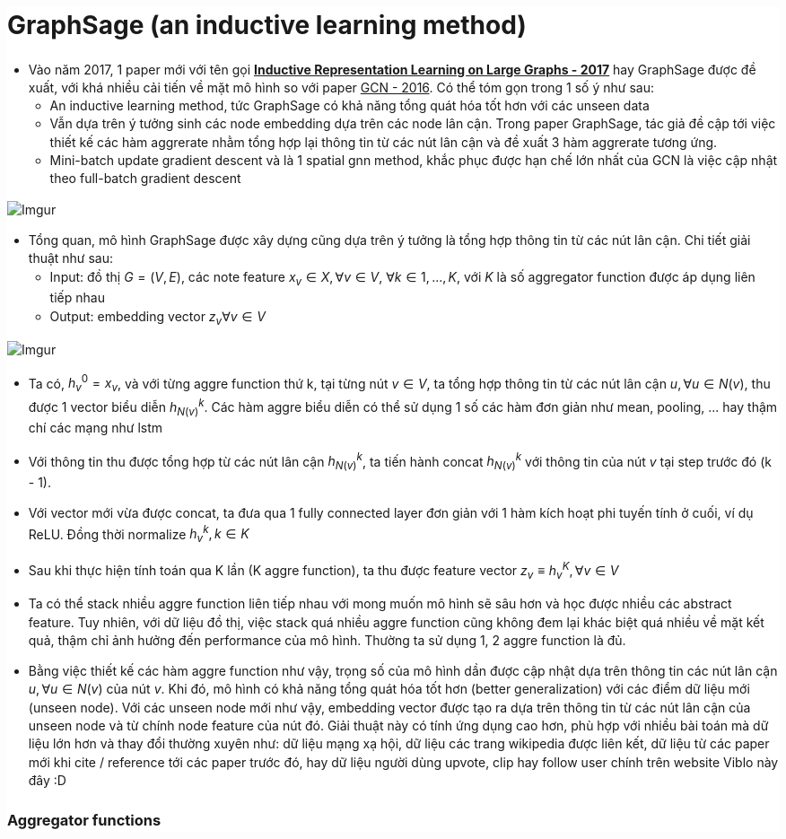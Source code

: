 # GraphSage (an inductive learning method)

- Vào năm 2017, 1 paper mới với tên gọi [**Inductive Representation Learning on Large Graphs - 2017**](https://arxiv.org/abs/1706.02216) hay GraphSage được đề xuất, với khá nhiều cải tiến về mặt mô hình so với paper [GCN - 2016](https://arxiv.org/abs/1609.02907). Có thể tóm gọn trong 1 số ý như sau:
    - An inductive learning method, tức GraphSage có khả năng tổng quát hóa tốt hơn với các unseen data
    - Vẫn dựa trên ý tưởng sinh các node embedding dựa trên các node lân cận. Trong paper GraphSage, tác giả đề cập tới việc thiết kế các hàm aggrerate nhằm tổng hợp lại thông tin từ các nút lân cận và đề xuất 3 hàm aggrerate tương ứng.
    - Mini-batch update gradient descent và là 1 spatial gnn method, khắc phục được hạn chế lớn nhất của GCN là việc cập nhật theo full-batch gradient descent

![Imgur](https://i.imgur.com/O3BAlgl.png)

- Tổng quan, mô hình GraphSage được xây dựng cũng dựa trên ý tưởng là tổng hợp thông tin từ các nút lân cận. Chi tiết giải thuật như sau:
    - Input: đồ thị $G = (V, E)$, các note feature $x_v \in X, \forall v \in V$, $\forall k \in {1, ..., K}$, với $K$ là số aggregator function được áp dụng liên tiếp nhau
    - Output: embedding vector $z_v \forall v \in V$

![Imgur](https://i.imgur.com/xE0gt8s.png)

- Ta có, $h^0_v = x_v$, và với từng aggre function thứ k, tại từng nút $v \in V$, ta tổng hợp thông tin từ các nút lân cận $u, \forall u \in N(v)$, thu được 1 vector biểu diễn $h^k_{N(v)}$. Các hàm aggre biểu diễn có thể sử dụng 1 số các hàm đơn giản như mean, pooling, ... hay thậm chí các mạng như lstm

- Với thông tin thu được tổng hợp từ các nút lân cận $h^k_{N(v)}$, ta tiến hành concat $h^k_{N(v)}$ với thông tin của nút $v$ tại step trước đó (k - 1). 

- Với vector mới vừa được concat, ta đưa qua 1 fully connected layer đơn giản với 1 hàm kích hoạt phi tuyến tính ở cuối, ví dụ ReLU. Đồng thời normalize $h^k_v, k \in K$

- Sau khi thực hiện tính toán qua K lần (K aggre function), ta thu được feature vector $z_v \equiv h^K_v, \forall v \in V$

- Ta có thể stack nhiều aggre function liên tiếp nhau với mong muốn mô hình sẽ sâu hơn và học được nhiều các abstract feature. Tuy nhiên, với dữ liệu đồ thị, việc stack quá nhiều aggre function cũng không đem lại khác biệt quá nhiều về mặt kết quả, thậm chỉ ảnh hưởng đến performance của mô hình. Thường ta sử dụng 1, 2 aggre function là đủ.

- Bằng việc thiết kế các hàm aggre function như vậy, trọng số của mô hình dần được cập nhật dựa trên thông tin các nút lân cận $u, \forall u \in N(v)$ của nút $v$. Khi đó, mô hình có khả năng tổng quát hóa tốt hơn (better generalization) với các điểm dữ liệu mới (unseen node). Với các unseen node mới như vậy, embedding vector được tạo ra dựa trên thông tin từ các nút lân cận của unseen node và từ chính node feature của nút đó. Giải thuật này có tính ứng dụng cao hơn, phù hợp với nhiều bài toán mà dữ liệu lớn hơn và thay đổi thường xuyên như: dữ liệu mạng xạ hội, dữ liệu các trang wikipedia được liên kết, dữ liệu từ các paper mới khi cite / reference tới các paper trước đó, hay dữ liệu người dùng upvote, clip hay follow user chính trên website Viblo này đây :D

### Aggregator functions
